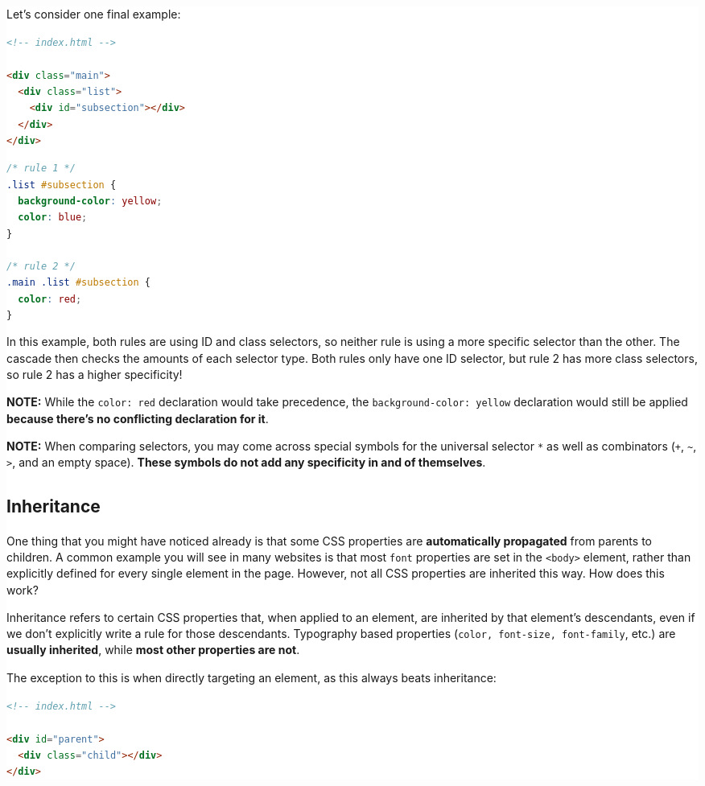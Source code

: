Let’s consider one final example:


```html {.numberLines}
<!-- index.html -->

<div class="main">
  <div class="list">
    <div id="subsection"></div>
  </div>
</div>
```


```css {.numberLines}
/* rule 1 */
.list #subsection {
  background-color: yellow;
  color: blue;
}

/* rule 2 */
.main .list #subsection {
  color: red;
}
```

In this example, both rules are using ID and class selectors, so neither rule is using a more specific selector than the other. The cascade then checks the amounts of each selector type. Both rules only have one ID selector, but rule 2 has more class selectors, so rule 2 has a higher specificity!

**NOTE:** While the `color: red` declaration would take precedence, the `background-color: yellow` declaration would still be applied **because there’s no conflicting declaration for it**.

**NOTE:** When comparing selectors, you may come across special symbols for the universal selector `*` as well as combinators (`+`, `~`, `>`, and an empty space). **These symbols do not add any specificity in and of themselves**.

## Inheritance

One thing that you might have noticed already is that some CSS properties are **automatically propagated** from parents to children. A common example you will see in many websites is that most `font` properties are set in the `<body>` element, rather than explicitly defined for every single element in the page. However, not all CSS properties are inherited this way. How does this work?

Inheritance refers to certain CSS properties that, when applied to an element, are inherited by that element’s descendants, even if we don’t explicitly write a rule for those descendants. Typography based properties (`color, font-size, font-family`, etc.) are **usually inherited**, while **most other properties are not**.

The exception to this is when directly targeting an element, as this always beats inheritance:


```html {.numberLines}
<!-- index.html -->

<div id="parent">
  <div class="child"></div>
</div>
```

